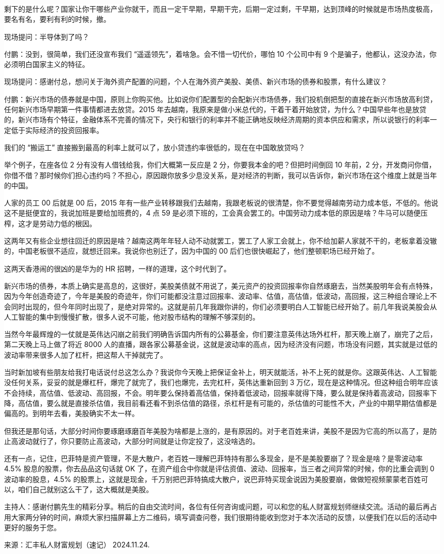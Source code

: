 剩下的是什么呢？国家让你干哪些产业你就干，而且一定干早期，早期干完，后期一定过剩，干早期，达到顶峰的时候就是市场热度极高，要名有名，要利有利的时候，撤。

现场提问：半导体到了吗？

付鹏：没到，很简单，我们还没宣布我们 “遥遥领先”，着啥急。会不惜一切代价，哪怕 10 个公司中有 9 个是骗子，他都认，这没办法，你必须明白国家主义的特征。

现场提问：感谢付总，想问关于海外资产配置的问题，个人在海外资产美股、美债、新兴市场的债券和股票，有什么建议？

付鹏：新兴市场的债券就是中国，原则上你购买他。比如说你们配置型的会配新兴市场债券，我们投机倒把型的直接在新兴市场放高利贷，任何新兴市场早期第一件事情都进去放贷。2015 年去越南，我原来是做小米总代的，干着干着开始放贷，为什么？中国早些年也是放贷的，新兴市场有个特征，金融体系不完善的情况下，央行和银行的利率并不能正确地反映经济周期的资本供应和需求，所以说银行的利率一定低于实际经济的投资回报率。

我们的 “搬运工” 直接搬到最高的利率上就可以了，放小贷违约率很低的，现在在中国敢放贷吗？

举个例子，在座各位 2 分有没有人借钱给我，你们大概第一反应是 2 分，你要我本金的吧？但把时间倒回 10 年前，2 分，开发商问你借，你借不借？那时候你们担心违约吗？不担心，原因跟你放多少息没关系，是对经济的判断，我可以告诉你，新兴市场在这个维度上就是当年的中国。

人家的员工 00 后就是 00 后，2015 年有一些产业转移跟我们去越南，我跟老板说的很清楚，你不要觉得越南劳动力成本低，不低的。他说这不是挺便宜的，我说加班是要给加班费的，4 点 59 是必须下班的，工会真会罢工的。中国劳动力成本低的原因是啥？牛马可以随便压榨，这才是劳动力低的根因。

这两年又有些企业想往回迁的原因是啥？越南这两年年轻人动不动就罢工，罢工了人家工会就上，你不给加薪人家就不干的，老板拿着没辙的，中国老板很不适应，就想迁回来。我说你也别迁了，因为中国的 00 后们也很快崛起了，他们整顿职场已经开始了。

这两天香港闹的很凶的是华为的 HR 招聘，一样的道理，这个时代到了。

新兴市场的债券，本质上确实是高息的，这很好，美股美债就不用说了，美元资产的投资回报率你自然琢磨去，当然美股明年会有点特殊，因为今年创造奇迹了，今年是美股的奇迹年，你们可能都没注意过回报率、波动率、估值，高估值，低波动，高回报，这三种组合理论上不会同时出现的，但今年同时出现了，是绝对异常的。这就是前几年我跟你讲的，你们必须要明白人工智能已经开始了。前几年我说美股会从人工智能的集中到慢慢扩散，很多人说不可能，他对股市结构的理解不够深刻的。

当然今年最辉煌的一仗就是英伟达闪崩之前我们明确告诉国内所有的公募基金，你们要注意英伟达场外杠杆，那天晚上崩了，崩完了之后，第二天晚上马上做了将近 8000 人的直播，跟各家公募基金说，这就是波动率的高点，因为经济没有问题，市场没有问题，其实就是过低的波动率带来很多人加了杠杆，把这帮人干掉就完了。

当时新加坡有些朋友给我打电话说付总这怎么办？我说你今天晚上把保证金补上，明天就能活，补不上死的就是你。这跟英伟达、人工智能没任何关系，妥妥的就是爆杠杆，爆完了就完了，我们也爆完，去完杠杆，英伟达重新回到 3 万亿，现在是这种情况。但这种组合明年应该不会持续，高估值、低波动、高回报，不会。明年要么保持着高估值，保持着低波动，回报率就得下降，要么就是保持着高波动，回报率下降，高估值，要么就是直接杀估值，我目前看还看不到杀估值的路径，杀杠杆是有可能的，杀估值的可能性不大，产业的中期早期估值都是偏高的。到明年去看，美股确实不太一样。

但我还是那句话，大部分时间你要琢磨琢磨百年美股为啥都是上涨的，是有原因的。对于老百姓来讲，美股不是因为它高的所以高了，是防止高波动就行了，你只要防止高波动，大部分时间就是让你定投了，这没啥选的。

还有一点，记住，巴菲特是资产管理，不是大散户，老百姓一理解巴菲特持有那么多现金，是不是美股要崩了？现金是啥？是零波动率 4.5% 股息的股票，你去品品这句话就 OK 了，在资产组合中你就是评估资值、波动、回报率，当三者之间异常的时候，你的比重会调到 0 波动率的股息，4.5% 的股票上，这就是现金，千万别把巴菲特搞成大散户，说巴菲特买现金说因为美股要崩，做做短视频蒙蒙老百姓可以，咱们自己就别这么干了，这大概就是美股。

主持人：感谢付鹏先生的精彩分享。稍后的自由交流时间，各位有任何咨询或问题，可以和您的私人财富规划师继续交流。活动的最后再占用大家两分钟的时间，麻烦大家扫描屏幕上方二维码，填写调查问卷，我们很期待能收到您对于本次活动的反馈，以便我们在以后的活动中更好的服务于您。

来源：汇丰私人财富规划（速记）  2024.11.24.
